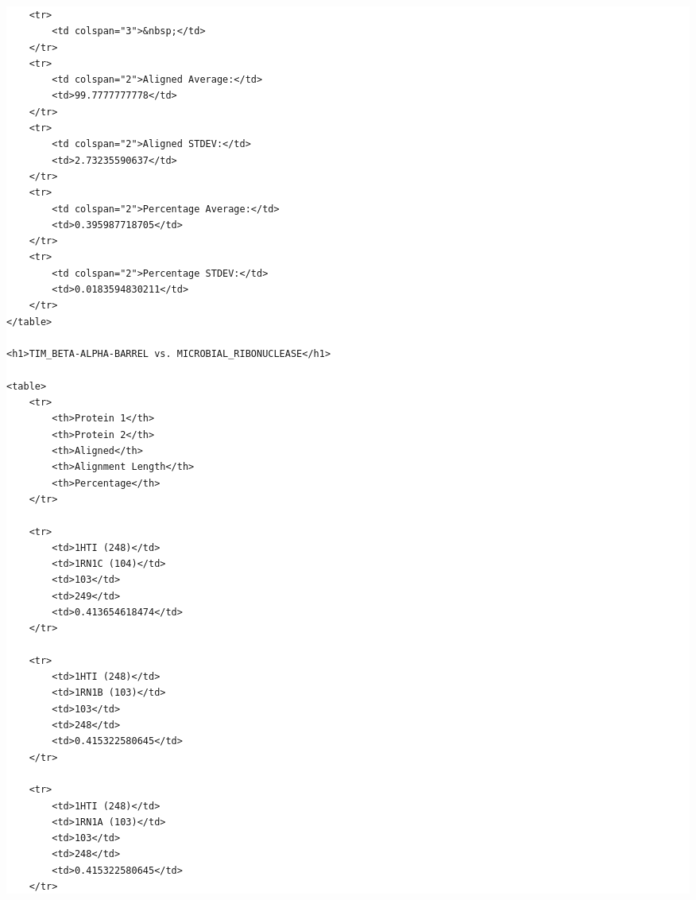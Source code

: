         <tr>
            <td colspan="3">&nbsp;</td>
        </tr>
        <tr>
            <td colspan="2">Aligned Average:</td>
            <td>99.7777777778</td>
        </tr>
        <tr>
            <td colspan="2">Aligned STDEV:</td>
            <td>2.73235590637</td>
        </tr>
        <tr>
            <td colspan="2">Percentage Average:</td>
            <td>0.395987718705</td>
        </tr>
        <tr>
            <td colspan="2">Percentage STDEV:</td>
            <td>0.0183594830211</td>
        </tr>
    </table>
    
    <h1>TIM_BETA-ALPHA-BARREL vs. MICROBIAL_RIBONUCLEASE</h1>
    
    <table>
        <tr>
            <th>Protein 1</th>
            <th>Protein 2</th>
            <th>Aligned</th>
            <th>Alignment Length</th>
            <th>Percentage</th>
        </tr>
    
        <tr>
            <td>1HTI (248)</td>
            <td>1RN1C (104)</td>
            <td>103</td>
            <td>249</td>
            <td>0.413654618474</td>
        </tr>
        
        <tr>
            <td>1HTI (248)</td>
            <td>1RN1B (103)</td>
            <td>103</td>
            <td>248</td>
            <td>0.415322580645</td>
        </tr>
        
        <tr>
            <td>1HTI (248)</td>
            <td>1RN1A (103)</td>
            <td>103</td>
            <td>248</td>
            <td>0.415322580645</td>
        </tr>
        